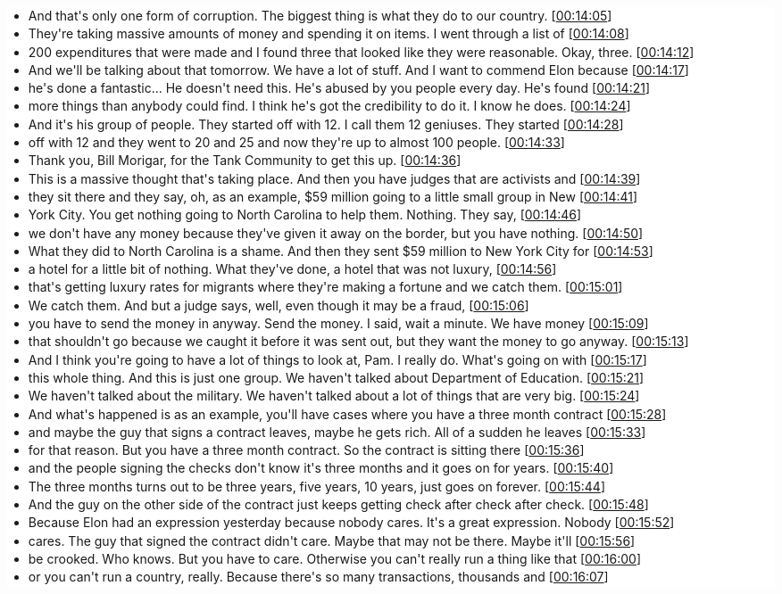 *  And that's only one form of corruption. The biggest thing is what they do to our country. [[00:14:05](https://www.youtube.com/watch?v=r3vbN9FAj2o&t=845.0799999999999s)]
*  They're taking massive amounts of money and spending it on items. I went through a list of [[00:14:08](https://www.youtube.com/watch?v=r3vbN9FAj2o&t=848.76s)]
*  200 expenditures that were made and I found three that looked like they were reasonable. Okay, three. [[00:14:12](https://www.youtube.com/watch?v=r3vbN9FAj2o&t=852.6s)]
*  And we'll be talking about that tomorrow. We have a lot of stuff. And I want to commend Elon because [[00:14:17](https://www.youtube.com/watch?v=r3vbN9FAj2o&t=857.8s)]
*  he's done a fantastic... He doesn't need this. He's abused by you people every day. He's found [[00:14:21](https://www.youtube.com/watch?v=r3vbN9FAj2o&t=861.3199999999999s)]
*  more things than anybody could find. I think he's got the credibility to do it. I know he does. [[00:14:24](https://www.youtube.com/watch?v=r3vbN9FAj2o&t=864.92s)]
*  And it's his group of people. They started off with 12. I call them 12 geniuses. They started [[00:14:28](https://www.youtube.com/watch?v=r3vbN9FAj2o&t=868.36s)]
*  off with 12 and they went to 20 and 25 and now they're up to almost 100 people. [[00:14:33](https://www.youtube.com/watch?v=r3vbN9FAj2o&t=873.56s)]
*  Thank you, Bill Morigar, for the Tank Community to get this up. [[00:14:36](https://www.youtube.com/watch?v=r3vbN9FAj2o&t=876.36s)]
*  This is a massive thought that's taking place. And then you have judges that are activists and [[00:14:39](https://www.youtube.com/watch?v=r3vbN9FAj2o&t=879.4s)]
*  they sit there and they say, oh, as an example, $59 million going to a little small group in New [[00:14:41](https://www.youtube.com/watch?v=r3vbN9FAj2o&t=881.72s)]
*  York City. You get nothing going to North Carolina to help them. Nothing. They say, [[00:14:46](https://www.youtube.com/watch?v=r3vbN9FAj2o&t=886.84s)]
*  we don't have any money because they've given it away on the border, but you have nothing. [[00:14:50](https://www.youtube.com/watch?v=r3vbN9FAj2o&t=890.04s)]
*  What they did to North Carolina is a shame. And then they sent $59 million to New York City for [[00:14:53](https://www.youtube.com/watch?v=r3vbN9FAj2o&t=893.24s)]
*  a hotel for a little bit of nothing. What they've done, a hotel that was not luxury, [[00:14:56](https://www.youtube.com/watch?v=r3vbN9FAj2o&t=896.84s)]
*  that's getting luxury rates for migrants where they're making a fortune and we catch them. [[00:15:01](https://www.youtube.com/watch?v=r3vbN9FAj2o&t=901.64s)]
*  We catch them. And but a judge says, well, even though it may be a fraud, [[00:15:06](https://www.youtube.com/watch?v=r3vbN9FAj2o&t=906.28s)]
*  you have to send the money in anyway. Send the money. I said, wait a minute. We have money [[00:15:09](https://www.youtube.com/watch?v=r3vbN9FAj2o&t=909.72s)]
*  that shouldn't go because we caught it before it was sent out, but they want the money to go anyway. [[00:15:13](https://www.youtube.com/watch?v=r3vbN9FAj2o&t=913.08s)]
*  And I think you're going to have a lot of things to look at, Pam. I really do. What's going on with [[00:15:17](https://www.youtube.com/watch?v=r3vbN9FAj2o&t=917.16s)]
*  this whole thing. And this is just one group. We haven't talked about Department of Education. [[00:15:21](https://www.youtube.com/watch?v=r3vbN9FAj2o&t=921.56s)]
*  We haven't talked about the military. We haven't talked about a lot of things that are very big. [[00:15:24](https://www.youtube.com/watch?v=r3vbN9FAj2o&t=924.92s)]
*  And what's happened is as an example, you'll have cases where you have a three month contract [[00:15:28](https://www.youtube.com/watch?v=r3vbN9FAj2o&t=928.44s)]
*  and maybe the guy that signs a contract leaves, maybe he gets rich. All of a sudden he leaves [[00:15:33](https://www.youtube.com/watch?v=r3vbN9FAj2o&t=933.0s)]
*  for that reason. But you have a three month contract. So the contract is sitting there [[00:15:36](https://www.youtube.com/watch?v=r3vbN9FAj2o&t=936.6s)]
*  and the people signing the checks don't know it's three months and it goes on for years. [[00:15:40](https://www.youtube.com/watch?v=r3vbN9FAj2o&t=940.6800000000001s)]
*  The three months turns out to be three years, five years, 10 years, just goes on forever. [[00:15:44](https://www.youtube.com/watch?v=r3vbN9FAj2o&t=944.0400000000001s)]
*  And the guy on the other side of the contract just keeps getting check after check after check. [[00:15:48](https://www.youtube.com/watch?v=r3vbN9FAj2o&t=948.84s)]
*  Because Elon had an expression yesterday because nobody cares. It's a great expression. Nobody [[00:15:52](https://www.youtube.com/watch?v=r3vbN9FAj2o&t=952.44s)]
*  cares. The guy that signed the contract didn't care. Maybe that may not be there. Maybe it'll [[00:15:56](https://www.youtube.com/watch?v=r3vbN9FAj2o&t=956.44s)]
*  be crooked. Who knows. But you have to care. Otherwise you can't really run a thing like that [[00:16:00](https://www.youtube.com/watch?v=r3vbN9FAj2o&t=960.9200000000001s)]
*  or you can't run a country, really. Because there's so many transactions, thousands and [[00:16:07](https://www.youtube.com/watch?v=r3vbN9FAj2o&t=967.48s)]